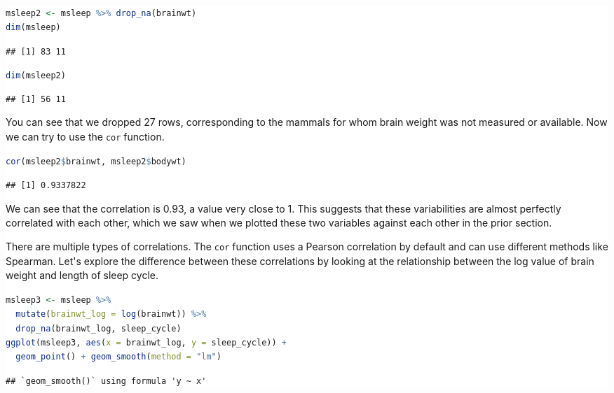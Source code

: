 
```r
msleep2 <- msleep %>% drop_na(brainwt)
dim(msleep)
```

```
## [1] 83 11
```

```r
dim(msleep2)
```

```
## [1] 56 11
```

You can see that we dropped 27 rows, corresponding to the mammals for whom brain weight was not measured or available. Now we can try to use the `cor` function.


```r
cor(msleep2$brainwt, msleep2$bodywt)
```

```
## [1] 0.9337822
```

We can see that the correlation is 0.93, a value very close to 1. This suggests that these variabilities are almost perfectly correlated with each other, which we saw when we plotted these two variables against each other in the prior section.

There are multiple types of correlations. The `cor` function uses a Pearson correlation by default and can use different methods like Spearman. Let's explore the difference between these correlations by looking at the relationship between the log value of brain weight and length of sleep cycle.


```r
msleep3 <- msleep %>% 
  mutate(brainwt_log = log(brainwt)) %>% 
  drop_na(brainwt_log, sleep_cycle)
ggplot(msleep3, aes(x = brainwt_log, y = sleep_cycle)) + 
  geom_point() + geom_smooth(method = "lm")
```

```
## `geom_smooth()` using formula 'y ~ x'
```
